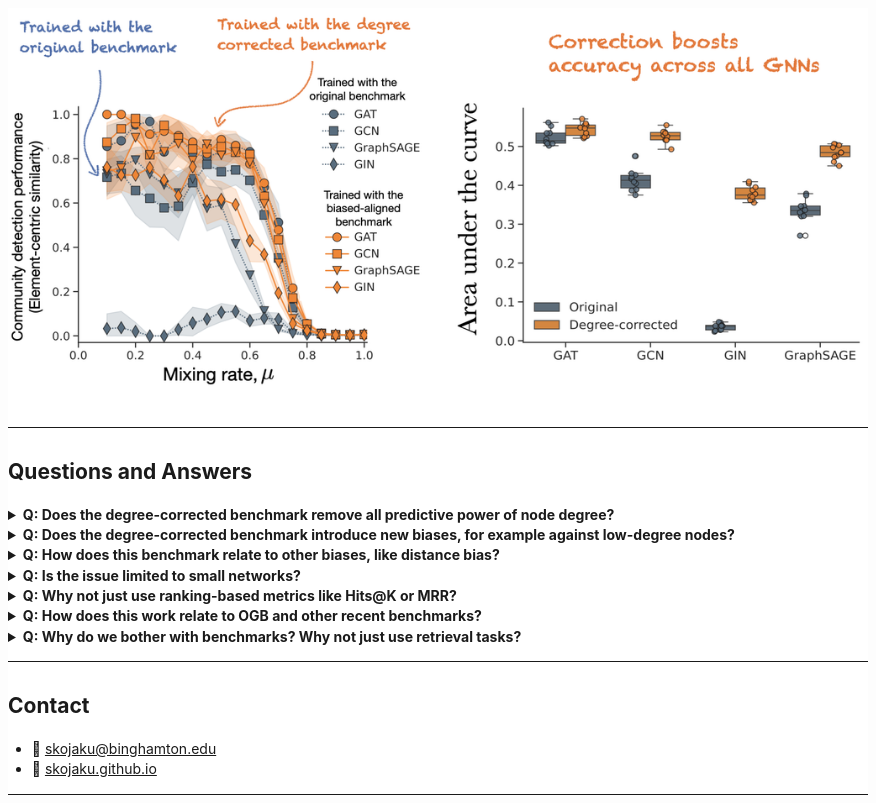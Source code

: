 ![](figs/community-detection.png)

---

## Questions and Answers
<details><summary><strong>Q: Does the degree-corrected benchmark remove all predictive power of node degree?</strong></summary></details>
<details><summary><strong>Q: Does the degree-corrected benchmark introduce new biases, for example against low-degree nodes?</strong></summary></details>

<details><summary><strong>Q: How does this benchmark relate to other biases, like distance bias?</strong></summary></details>
<details><summary><strong>Q: Is the issue limited to small networks?</strong></summary></details>


<details><summary><strong>Q: Why not just use ranking-based metrics like Hits@K or MRR?</strong></summary></details>
<details><summary><strong>Q: How does this work relate to OGB and other recent benchmarks?</strong></summary></details>
<details><summary><strong>Q: Why do we bother with benchmarks? Why not just use retrieval tasks?</strong></summary></details>

---


## Contact

- 📧 [skojaku@binghamton.edu](mailto:skojaku@binghamton.edu)
- 🧠 [skojaku.github.io](https://skojaku.github.io)


---
